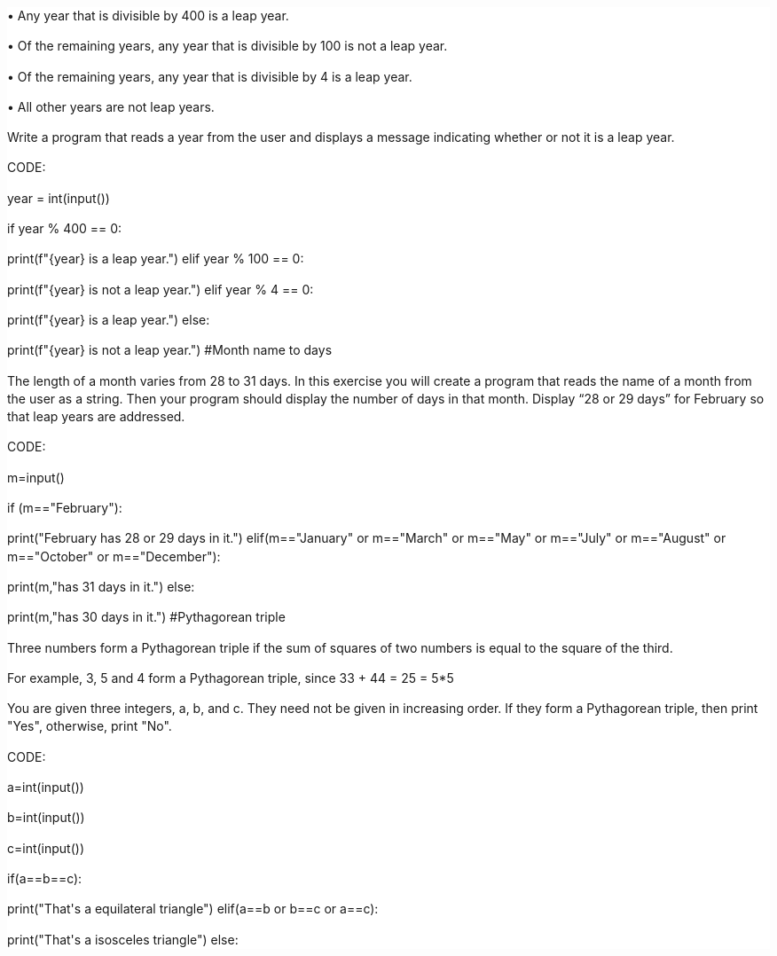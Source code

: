 • Any year that is divisible by 400 is a leap year.

• Of the remaining years, any year that is divisible by 100 is not a leap year.

• Of the remaining years, any year that is divisible by 4 is a leap year.

• All other years are not leap years.

Write a program that reads a year from the user and displays a message indicating whether or not it is a leap year.

CODE:

year = int(input())

if year % 400 == 0:

print(f"{year} is a leap year.") elif year % 100 == 0:

print(f"{year} is not a leap year.") elif year % 4 == 0:

print(f"{year} is a leap year.") else:

print(f"{year} is not a leap year.") #Month name to days

The length of a month varies from 28 to 31 days. In this exercise you will create a program that reads the name of a month from the user as a string. Then your program should display the number of days in that month. Display “28 or 29 days” for February so that leap years are addressed.

CODE:

m=input()

if (m=="February"):

print("February has 28 or 29 days in it.") elif(m=="January" or m=="March" or m=="May" or m=="July" or m=="August" or m=="October" or m=="December"):

print(m,"has 31 days in it.") else:

print(m,"has 30 days in it.") #Pythagorean triple

Three numbers form a Pythagorean triple if the sum of squares of two numbers is equal to the square of the third.

For example, 3, 5 and 4 form a Pythagorean triple, since 33 + 44 = 25 = 5*5

You are given three integers, a, b, and c. They need not be given in increasing order. If they form a Pythagorean triple, then print "Yes", otherwise, print "No".

CODE:

a=int(input())

b=int(input())

c=int(input())

if(a==b==c):

print("That's a equilateral triangle") elif(a==b or b==c or a==c):

print("That's a isosceles triangle") else:
